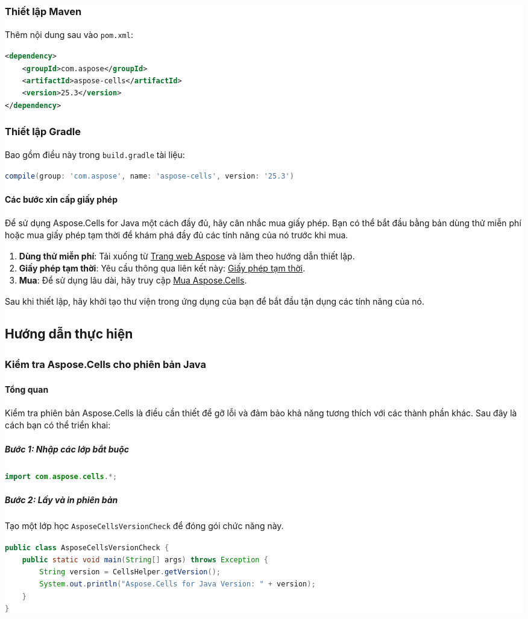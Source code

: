 ### Thiết lập Maven
Thêm nội dung sau vào `pom.xml`:

```xml
<dependency>
    <groupId>com.aspose</groupId>
    <artifactId>aspose-cells</artifactId>
    <version>25.3</version>
</dependency>
```

### Thiết lập Gradle
Bao gồm điều này trong `build.gradle` tài liệu:

```gradle
compile(group: 'com.aspose', name: 'aspose-cells', version: '25.3')
```

#### Các bước xin cấp giấy phép
Để sử dụng Aspose.Cells for Java một cách đầy đủ, hãy cân nhắc mua giấy phép. Bạn có thể bắt đầu bằng bản dùng thử miễn phí hoặc mua giấy phép tạm thời để khám phá đầy đủ các tính năng của nó trước khi mua.

1. **Dùng thử miễn phí**: Tải xuống từ [Trang web Aspose](https://releases.aspose.com/cells/java/) và làm theo hướng dẫn thiết lập.
2. **Giấy phép tạm thời**: Yêu cầu thông qua liên kết này: [Giấy phép tạm thời](https://purchase.aspose.com/temporary-license/).
3. **Mua**: Để sử dụng lâu dài, hãy truy cập [Mua Aspose.Cells](https://purchase.aspose.com/buy).

Sau khi thiết lập, hãy khởi tạo thư viện trong ứng dụng của bạn để bắt đầu tận dụng các tính năng của nó.

## Hướng dẫn thực hiện
### Kiểm tra Aspose.Cells cho phiên bản Java
#### Tổng quan
Kiểm tra phiên bản Aspose.Cells là điều cần thiết để gỡ lỗi và đảm bảo khả năng tương thích với các thành phần khác. Sau đây là cách bạn có thể triển khai:

##### Bước 1: Nhập các lớp bắt buộc

```java
import com.aspose.cells.*;
```

##### Bước 2: Lấy và in phiên bản
Tạo một lớp học `AsposeCellsVersionCheck` để đóng gói chức năng này.

```java
public class AsposeCellsVersionCheck {
    public static void main(String[] args) throws Exception {
        String version = CellsHelper.getVersion();
        System.out.println("Aspose.Cells for Java Version: " + version);
    }
}
```

